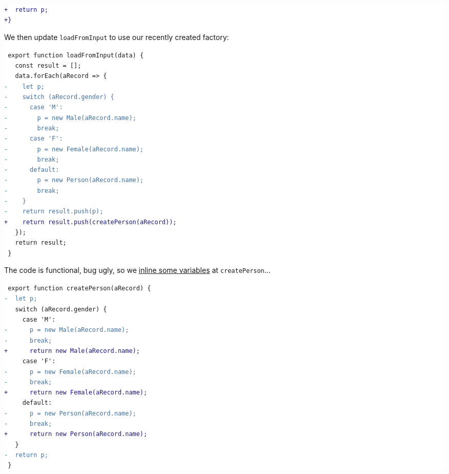 ```diff
+  return p;
+}
```

We then update `loadFromInput` to use our recently created factory:

```diff
 export function loadFromInput(data) {
   const result = [];
   data.forEach(aRecord => {
-    let p;
-    switch (aRecord.gender) {
-      case 'M':
-        p = new Male(aRecord.name);
-        break;
-      case 'F':
-        p = new Female(aRecord.name);
-        break;
-      default:
-        p = new Person(aRecord.name);
-        break;
-    }
-    return result.push(p);
+    return result.push(createPerson(aRecord));
   });
   return result;
 }
```

The code is functional, bug ugly, so we [inline some variables](https://github.com/kaiosilveira/inline-variable-refactoring) at `createPerson`...

```diff
 export function createPerson(aRecord) {
-  let p;
   switch (aRecord.gender) {
     case 'M':
-      p = new Male(aRecord.name);
-      break;
+      return new Male(aRecord.name);
     case 'F':
-      p = new Female(aRecord.name);
-      break;
+      return new Female(aRecord.name);
     default:
-      p = new Person(aRecord.name);
-      break;
+      return new Person(aRecord.name);
   }
-  return p;
 }
```
